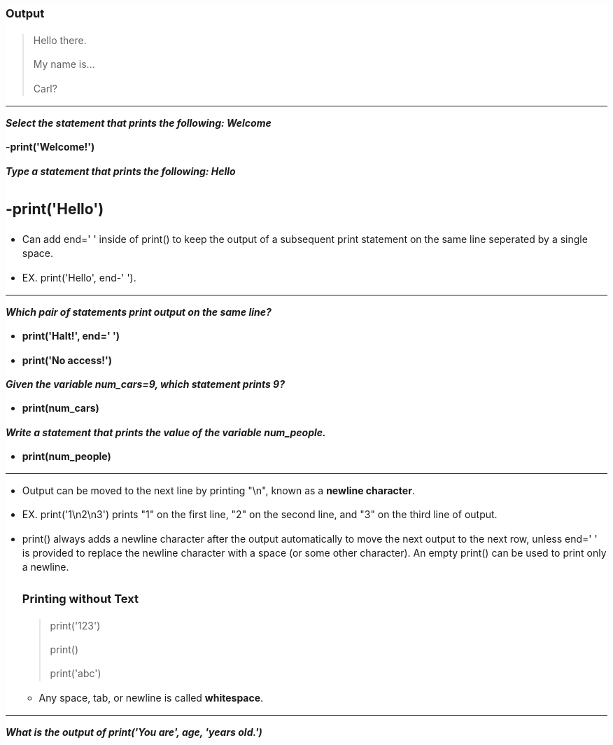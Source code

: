 ### Output

> Hello there.
>
> My name is...
>
> Carl?

-------------------------
**_Select the statement that prints the following: Welcome_**
  
  -**print('Welcome!')**
    
**_Type a statement that prints the following: Hello_**
  
  -**print('Hello')**
---------------------
- Can add end=' ' inside of print() to keep the output of a subsequent print statement on the same line seperated by a single space.

- EX. print('Hello', end-' ').

-----------------
**_Which pair of statements print output on the same line?_**

  - **print('Halt!', end=' ')**
      
- **print('No access!')**

**_Given the variable num_cars=9, which statement prints 9?_**
  
  - **print(num_cars)**
 
**_Write a statement that prints the value of the variable num_people._**
  
  - **print(num_people)**

------------------
- Output can be moved to the next line by printing "\n", known as a **newline character**.

- EX. print('1\n2\n3') prints "1" on the first line, "2" on the second line, and "3" on the third line of output.
    
- print() always adds a newline character after the output automatically to move the next output to the next row, unless end=' ' is provided to replace the newline character with a space (or some other character).  An empty print() can be used to print only a newline.

  ### Printing without Text

  > print('123')
  >
  > print()
  >
  > print('abc')

  - Any space, tab, or newline is called **whitespace**.

---------------------
**_What is the output of print('You are', age, 'years old.')_**
  